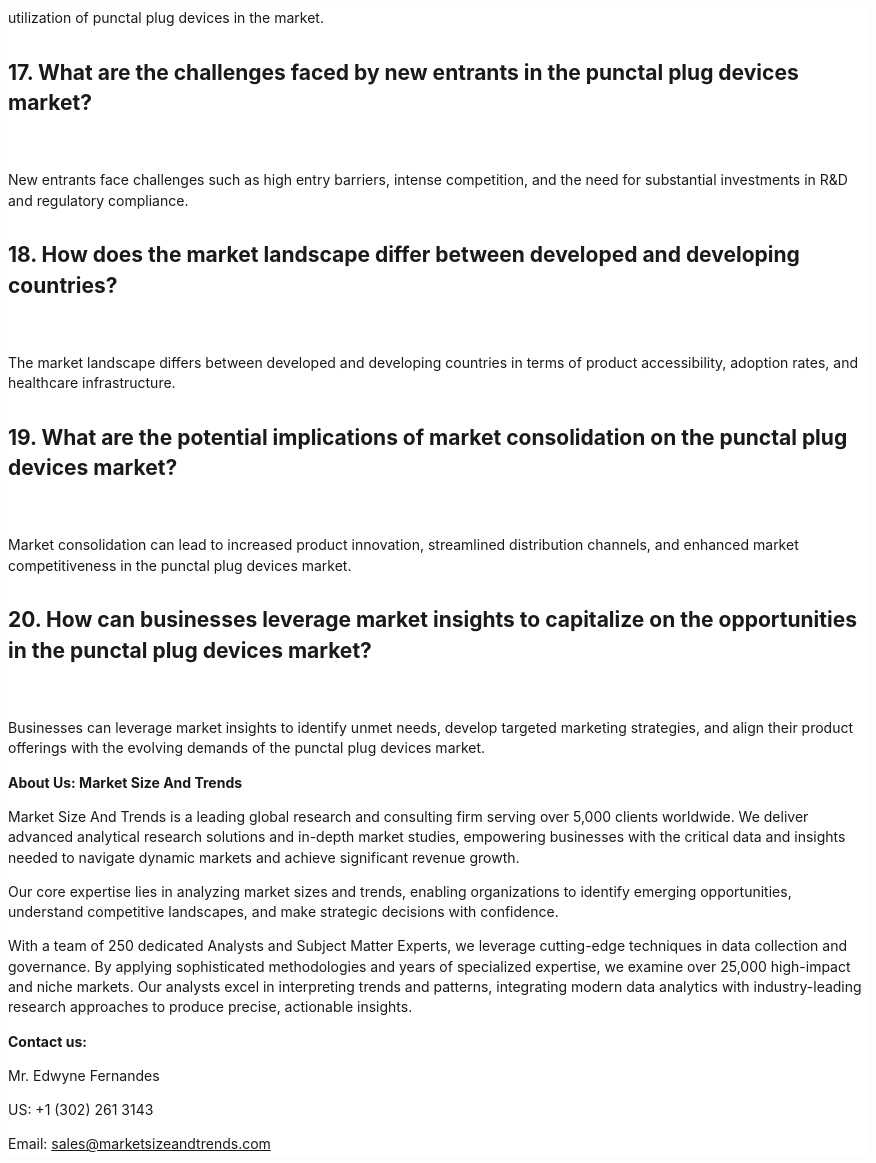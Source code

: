 utilization of punctal plug devices in the market.</p><h2>17. What are the challenges faced by new entrants in the punctal plug devices market?</h2><p>&nbsp;</p><p>New entrants face challenges such as high entry barriers, intense competition, and the need for substantial investments in R&D and regulatory compliance.</p><h2>18. How does the market landscape differ between developed and developing countries?</h2><p>&nbsp;</p><p>The market landscape differs between developed and developing countries in terms of product accessibility, adoption rates, and healthcare infrastructure.</p><h2>19. What are the potential implications of market consolidation on the punctal plug devices market?</h2><p>&nbsp;</p><p>Market consolidation can lead to increased product innovation, streamlined distribution channels, and enhanced market competitiveness in the punctal plug devices market.</p><h2>20. How can businesses leverage market insights to capitalize on the opportunities in the punctal plug devices market?</h2><p>&nbsp;</p><p>Businesses can leverage market insights to identify unmet needs, develop targeted marketing strategies, and align their product offerings with the evolving demands of the punctal plug devices market.</p></body></html></p><p><strong>About Us:&nbsp;Market Size And Trends</strong></p><p>Market Size And Trends&nbsp;is a leading global research and consulting firm serving over 5,000 clients worldwide. We deliver advanced analytical research solutions and in-depth market studies, empowering businesses with the critical data and insights needed to navigate dynamic markets and achieve significant revenue growth.</p><p>Our core expertise lies in analyzing market sizes and trends, enabling organizations to identify emerging opportunities, understand competitive landscapes, and make strategic decisions with confidence.</p><p>With a team of 250 dedicated Analysts and Subject Matter Experts, we leverage cutting-edge techniques in data collection and governance. By applying sophisticated methodologies and years of specialized expertise, we examine over 25,000 high-impact and niche markets. Our analysts excel in interpreting trends and patterns, integrating modern data analytics with industry-leading research approaches to produce precise, actionable insights.</p><p><strong>Contact us:</strong></p><p>Mr. Edwyne Fernandes</p><p>US: +1 (302) 261 3143</p><p>Email: <a href="mailto:sales@marketsizeandtrends.com">sales@marketsizeandtrends.com</a>&nbsp;</p>
